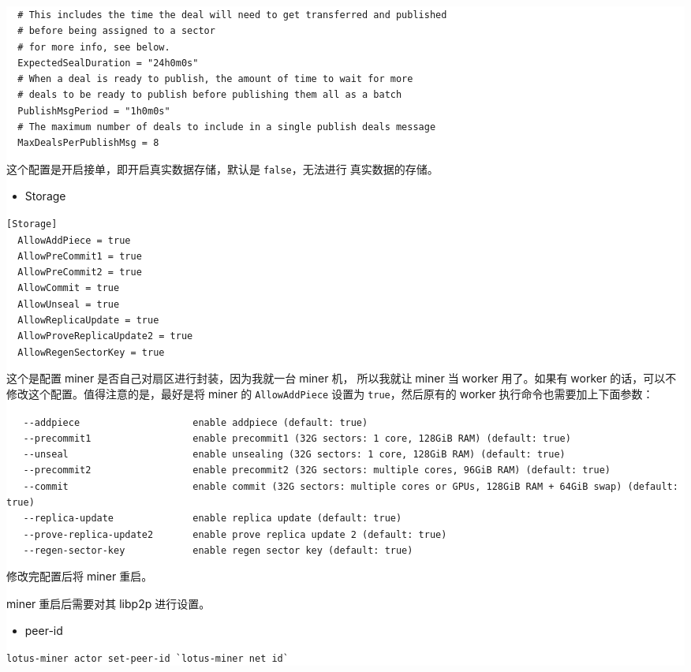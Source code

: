 ```
  # This includes the time the deal will need to get transferred and published
  # before being assigned to a sector
  # for more info, see below.
  ExpectedSealDuration = "24h0m0s"
  # When a deal is ready to publish, the amount of time to wait for more
  # deals to be ready to publish before publishing them all as a batch
  PublishMsgPeriod = "1h0m0s"
  # The maximum number of deals to include in a single publish deals message
  MaxDealsPerPublishMsg = 8
```

这个配置是开启接单，即开启真实数据存储，默认是 `false`，无法进行
真实数据的存储。

- Storage

```
[Storage]
  AllowAddPiece = true
  AllowPreCommit1 = true
  AllowPreCommit2 = true
  AllowCommit = true
  AllowUnseal = true
  AllowReplicaUpdate = true
  AllowProveReplicaUpdate2 = true
  AllowRegenSectorKey = true
```

这个是配置 miner 是否自己对扇区进行封装，因为我就一台 miner 机，
所以我就让 miner 当 worker 用了。如果有 worker 的话，可以不
修改这个配置。值得注意的是，最好是将 miner 的 `AllowAddPiece`
设置为 `true`，然后原有的 worker 执行命令也需要加上下面参数：

```
   --addpiece                    enable addpiece (default: true)
   --precommit1                  enable precommit1 (32G sectors: 1 core, 128GiB RAM) (default: true)
   --unseal                      enable unsealing (32G sectors: 1 core, 128GiB RAM) (default: true)
   --precommit2                  enable precommit2 (32G sectors: multiple cores, 96GiB RAM) (default: true)
   --commit                      enable commit (32G sectors: multiple cores or GPUs, 128GiB RAM + 64GiB swap) (default: true)
   --replica-update              enable replica update (default: true)
   --prove-replica-update2       enable prove replica update 2 (default: true)
   --regen-sector-key            enable regen sector key (default: true)
```

修改完配置后将 miner 重启。

miner 重启后需要对其 libp2p 进行设置。

- peer-id

```
lotus-miner actor set-peer-id `lotus-miner net id`
```
